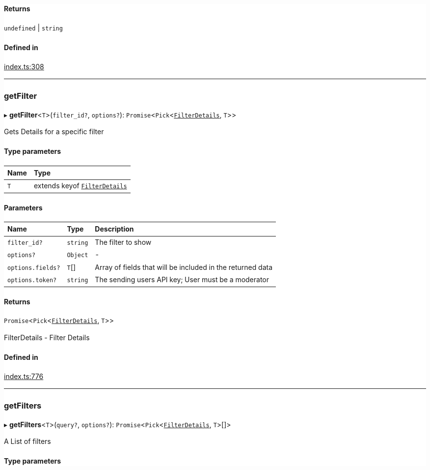 #### Returns

`undefined` \| `string`

#### Defined in

[index.ts:308](https://github.com/ZeldaFan0225/ai_horde/blob/a3ac80c/index.ts#L308)

___

### getFilter

▸ **getFilter**<`T`\>(`filter_id?`, `options?`): `Promise`<`Pick`<[`FilterDetails`](../interfaces/FilterDetails.md), `T`\>\>

Gets Details for a specific filter

#### Type parameters

| Name | Type |
| :------ | :------ |
| `T` | extends keyof [`FilterDetails`](../interfaces/FilterDetails.md) |

#### Parameters

| Name | Type | Description |
| :------ | :------ | :------ |
| `filter_id?` | `string` | The filter to show |
| `options?` | `Object` | - |
| `options.fields?` | `T`[] | Array of fields that will be included in the returned data |
| `options.token?` | `string` | The sending users API key; User must be a moderator |

#### Returns

`Promise`<`Pick`<[`FilterDetails`](../interfaces/FilterDetails.md), `T`\>\>

FilterDetails - Filter Details

#### Defined in

[index.ts:776](https://github.com/ZeldaFan0225/ai_horde/blob/a3ac80c/index.ts#L776)

___

### getFilters

▸ **getFilters**<`T`\>(`query?`, `options?`): `Promise`<`Pick`<[`FilterDetails`](../interfaces/FilterDetails.md), `T`\>[]\>

A List of filters

#### Type parameters
